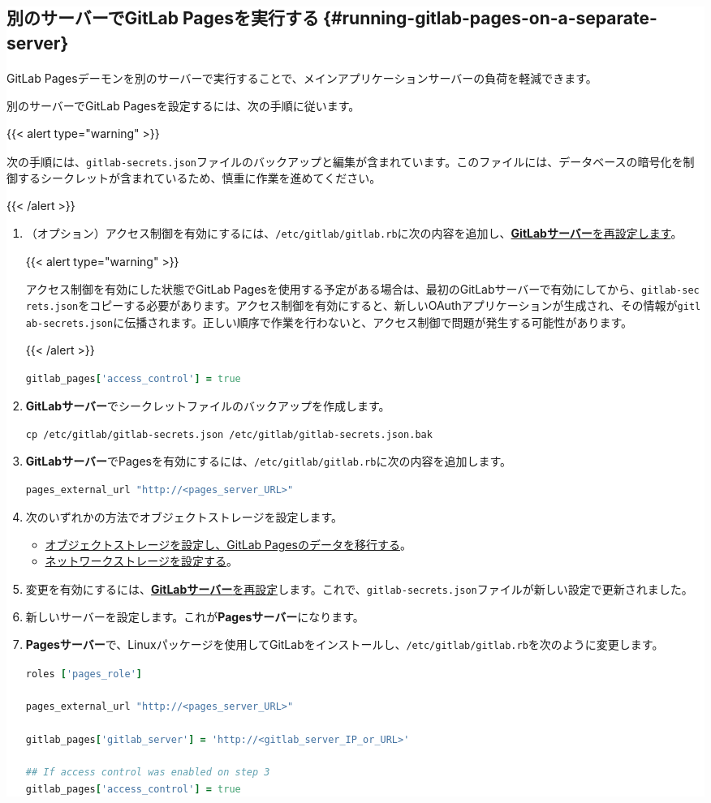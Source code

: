 ## 別のサーバーでGitLab Pagesを実行する {#running-gitlab-pages-on-a-separate-server}

GitLab Pagesデーモンを別のサーバーで実行することで、メインアプリケーションサーバーの負荷を軽減できます。

別のサーバーでGitLab Pagesを設定するには、次の手順に従います。

{{< alert type="warning" >}}

次の手順には、`gitlab-secrets.json`ファイルのバックアップと編集が含まれています。このファイルには、データベースの暗号化を制御するシークレットが含まれているため、慎重に作業を進めてください。

{{< /alert >}}

1. （オプション）アクセス制御を有効にするには、`/etc/gitlab/gitlab.rb`に次の内容を追加し、[**GitLabサーバー**を再設定します](../restart_gitlab.md#reconfigure-a-linux-package-installation)。

   {{< alert type="warning" >}}

   アクセス制御を有効にした状態でGitLab Pagesを使用する予定がある場合は、最初のGitLabサーバーで有効にしてから、`gitlab-secrets.json`をコピーする必要があります。アクセス制御を有効にすると、新しいOAuthアプリケーションが生成され、その情報が`gitlab-secrets.json`に伝播されます。正しい順序で作業を行わないと、アクセス制御で問題が発生する可能性があります。

   {{< /alert >}}

   ```ruby
   gitlab_pages['access_control'] = true
   ```

1. **GitLabサーバー**でシークレットファイルのバックアップを作成します。

   ```shell
   cp /etc/gitlab/gitlab-secrets.json /etc/gitlab/gitlab-secrets.json.bak
   ```

1. **GitLabサーバー**でPagesを有効にするには、`/etc/gitlab/gitlab.rb`に次の内容を追加します。

   ```ruby
   pages_external_url "http://<pages_server_URL>"
   ```

1. 次のいずれかの方法でオブジェクトストレージを設定します。
   - [オブジェクトストレージを設定し、GitLab Pagesのデータを移行する](#object-storage-settings)。
   - [ネットワークストレージを設定する](#enable-pages-network-storage-in-multi-node-environments)。

1. 変更を有効にするには、[**GitLabサーバー**を再設定](../restart_gitlab.md#reconfigure-a-linux-package-installation)します。これで、`gitlab-secrets.json`ファイルが新しい設定で更新されました。

1. 新しいサーバーを設定します。これが**Pagesサーバー**になります。

1. **Pagesサーバー**で、Linuxパッケージを使用してGitLabをインストールし、`/etc/gitlab/gitlab.rb`を次のように変更します。

   ```ruby
   roles ['pages_role']

   pages_external_url "http://<pages_server_URL>"

   gitlab_pages['gitlab_server'] = 'http://<gitlab_server_IP_or_URL>'

   ## If access control was enabled on step 3
   gitlab_pages['access_control'] = true
   ```
